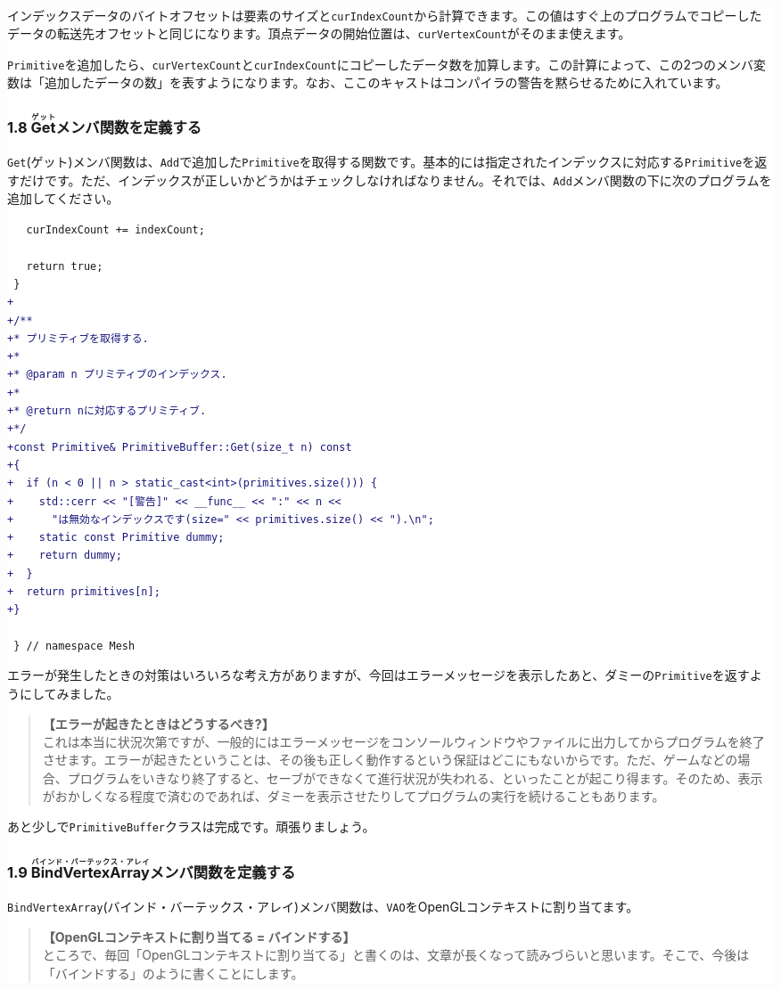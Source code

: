 インデックスデータのバイトオフセットは要素のサイズと`curIndexCount`から計算できます。この値はすぐ上のプログラムでコピーしたデータの転送先オフセットと同じになります。頂点データの開始位置は、`curVertexCount`がそのまま使えます。

`Primitive`を追加したら、`curVertexCount`と`curIndexCount`にコピーしたデータ数を加算します。この計算によって、この2つのメンバ変数は「追加したデータの数」を表すようになります。なお、ここのキャストはコンパイラの警告を黙らせるために入れています。

### 1.8 <ruby>Get<rt>ゲット<rt></ruby>メンバ関数を定義する

`Get`(ゲット)メンバ関数は、`Add`で追加した`Primitive`を取得する関数です。基本的には指定されたインデックスに対応する`Primitive`を返すだけです。ただ、インデックスが正しいかどうかはチェックしなければなりません。それでは、`Add`メンバ関数の下に次のプログラムを追加してください。

```diff
   curIndexCount += indexCount;

   return true;
 }
+
+/**
+* プリミティブを取得する.
+*
+* @param n プリミティブのインデックス.
+*
+* @return nに対応するプリミティブ.
+*/
+const Primitive& PrimitiveBuffer::Get(size_t n) const
+{
+  if (n < 0 || n > static_cast<int>(primitives.size())) {
+    std::cerr << "[警告]" << __func__ << ":" << n <<
+      "は無効なインデックスです(size=" << primitives.size() << ").\n";
+    static const Primitive dummy;
+    return dummy;
+  }
+  return primitives[n];
+}

 } // namespace Mesh
```

エラーが発生したときの対策はいろいろな考え方がありますが、今回はエラーメッセージを表示したあと、ダミーの`Primitive`を返すようにしてみました。

>**【エラーが起きたときはどうするべき?】**<br>
>これは本当に状況次第ですが、一般的にはエラーメッセージをコンソールウィンドウやファイルに出力してからプログラムを終了させます。エラーが起きたということは、その後も正しく動作するという保証はどこにもないからです。ただ、ゲームなどの場合、プログラムをいきなり終了すると、セーブができなくて進行状況が失われる、といったことが起こり得ます。そのため、表示がおかしくなる程度で済むのであれば、ダミーを表示させたりしてプログラムの実行を続けることもあります。

あと少しで`PrimitiveBuffer`クラスは完成です。頑張りましょう。

### 1.9 <ruby>BindVertexArray<rt>バインド・バーテックス・アレイ</rt></ruby>メンバ関数を定義する

`BindVertexArray`(バインド・バーテックス・アレイ)メンバ関数は、`VAO`をOpenGLコンテキストに割り当てます。

>**【OpenGLコンテキストに割り当てる = バインドする】**<br>
>ところで、毎回「OpenGLコンテキストに割り当てる」と書くのは、文章が長くなって読みづらいと思います。そこで、今後は「バインドする」のように書くことにします。
